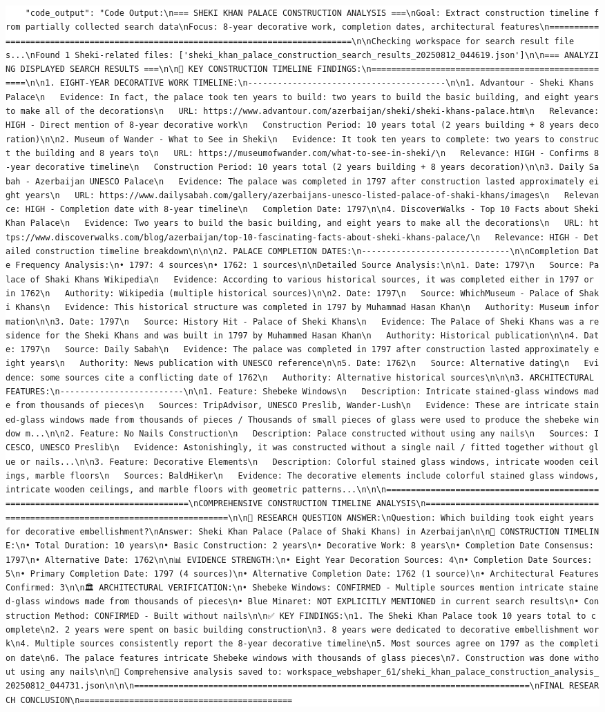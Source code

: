 ```
    "code_output": "Code Output:\n=== SHEKI KHAN PALACE CONSTRUCTION ANALYSIS ===\nGoal: Extract construction timeline from partially collected search data\nFocus: 8-year decorative work, completion dates, architectural features\n================================================================================\n\nChecking workspace for search result files...\nFound 1 Sheki-related files: ['sheki_khan_palace_construction_search_results_20250812_044619.json']\n\n=== ANALYZING DISPLAYED SEARCH RESULTS ===\n\n🎯 KEY CONSTRUCTION TIMELINE FINDINGS:\n==================================================\n\n1. EIGHT-YEAR DECORATIVE WORK TIMELINE:\n----------------------------------------\n\n1. Advantour - Sheki Khans Palace\n   Evidence: In fact, the palace took ten years to build: two years to build the basic building, and eight years to make all of the decorations\n   URL: https://www.advantour.com/azerbaijan/sheki/sheki-khans-palace.htm\n   Relevance: HIGH - Direct mention of 8-year decorative work\n   Construction Period: 10 years total (2 years building + 8 years decoration)\n\n2. Museum of Wander - What to See in Sheki\n   Evidence: It took ten years to complete: two years to construct the building and 8 years to\n   URL: https://museumofwander.com/what-to-see-in-sheki/\n   Relevance: HIGH - Confirms 8-year decorative timeline\n   Construction Period: 10 years total (2 years building + 8 years decoration)\n\n3. Daily Sabah - Azerbaijan UNESCO Palace\n   Evidence: The palace was completed in 1797 after construction lasted approximately eight years\n   URL: https://www.dailysabah.com/gallery/azerbaijans-unesco-listed-palace-of-shaki-khans/images\n   Relevance: HIGH - Completion date with 8-year timeline\n   Completion Date: 1797\n\n4. DiscoverWalks - Top 10 Facts about Sheki Khan Palace\n   Evidence: Two years to build the basic building, and eight years to make all the decorations\n   URL: https://www.discoverwalks.com/blog/azerbaijan/top-10-fascinating-facts-about-sheki-khans-palace/\n   Relevance: HIGH - Detailed construction timeline breakdown\n\n\n2. PALACE COMPLETION DATES:\n------------------------------\n\nCompletion Date Frequency Analysis:\n• 1797: 4 sources\n• 1762: 1 sources\n\nDetailed Source Analysis:\n\n1. Date: 1797\n   Source: Palace of Shaki Khans Wikipedia\n   Evidence: According to various historical sources, it was completed either in 1797 or in 1762\n   Authority: Wikipedia (multiple historical sources)\n\n2. Date: 1797\n   Source: WhichMuseum - Palace of Shaki Khans\n   Evidence: This historical structure was completed in 1797 by Muhammad Hasan Khan\n   Authority: Museum information\n\n3. Date: 1797\n   Source: History Hit - Palace of Sheki Khans\n   Evidence: The Palace of Sheki Khans was a residence for the Sheki Khans and was built in 1797 by Muhammed Hasan Khan\n   Authority: Historical publication\n\n4. Date: 1797\n   Source: Daily Sabah\n   Evidence: The palace was completed in 1797 after construction lasted approximately eight years\n   Authority: News publication with UNESCO reference\n\n5. Date: 1762\n   Source: Alternative dating\n   Evidence: some sources cite a conflicting date of 1762\n   Authority: Alternative historical sources\n\n\n3. ARCHITECTURAL FEATURES:\n-------------------------\n\n1. Feature: Shebeke Windows\n   Description: Intricate stained-glass windows made from thousands of pieces\n   Sources: TripAdvisor, UNESCO Preslib, Wander-Lush\n   Evidence: These are intricate stained-glass windows made from thousands of pieces / Thousands of small pieces of glass were used to produce the shebeke window m...\n\n2. Feature: No Nails Construction\n   Description: Palace constructed without using any nails\n   Sources: ICESCO, UNESCO Preslib\n   Evidence: Astonishingly, it was constructed without a single nail / fitted together without glue or nails...\n\n3. Feature: Decorative Elements\n   Description: Colorful stained glass windows, intricate wooden ceilings, marble floors\n   Sources: BaldHiker\n   Evidence: The decorative elements include colorful stained glass windows, intricate wooden ceilings, and marble floors with geometric patterns...\n\n\n================================================================================\nCOMPREHENSIVE CONSTRUCTION TIMELINE ANALYSIS\n================================================================================\n\n🎯 RESEARCH QUESTION ANSWER:\nQuestion: Which building took eight years for decorative embellishment?\nAnswer: Sheki Khan Palace (Palace of Shaki Khans) in Azerbaijan\n\n📅 CONSTRUCTION TIMELINE:\n• Total Duration: 10 years\n• Basic Construction: 2 years\n• Decorative Work: 8 years\n• Completion Date Consensus: 1797\n• Alternative Date: 1762\n\n📊 EVIDENCE STRENGTH:\n• Eight Year Decoration Sources: 4\n• Completion Date Sources: 5\n• Primary Completion Date: 1797 (4 sources)\n• Alternative Completion Date: 1762 (1 source)\n• Architectural Features Confirmed: 3\n\n🏛️ ARCHITECTURAL VERIFICATION:\n• Shebeke Windows: CONFIRMED - Multiple sources mention intricate stained-glass windows made from thousands of pieces\n• Blue Minaret: NOT EXPLICITLY MENTIONED in current search results\n• Construction Method: CONFIRMED - Built without nails\n\n✅ KEY FINDINGS:\n1. The Sheki Khan Palace took 10 years total to complete\n2. 2 years were spent on basic building construction\n3. 8 years were dedicated to decorative embellishment work\n4. Multiple sources consistently report the 8-year decorative timeline\n5. Most sources agree on 1797 as the completion date\n6. The palace features intricate Shebeke windows with thousands of glass pieces\n7. Construction was done without using any nails\n\n📄 Comprehensive analysis saved to: workspace_webshaper_61/sheki_khan_palace_construction_analysis_20250812_044731.json\n\n\n================================================================================\nFINAL RESEARCH CONCLUSION\n===========================================
```